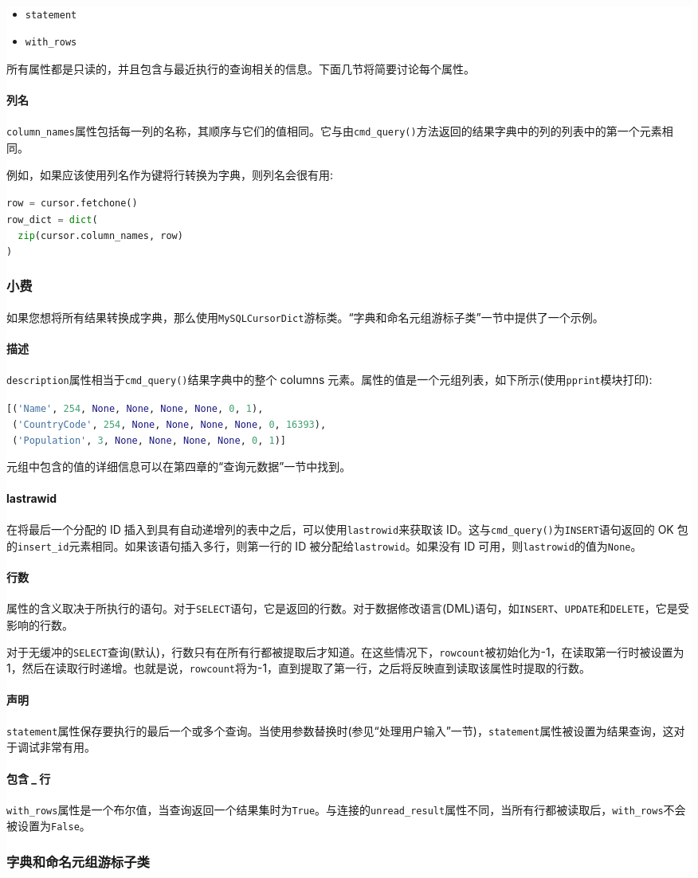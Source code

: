 *   `statement`

*   `with_rows`

所有属性都是只读的，并且包含与最近执行的查询相关的信息。下面几节将简要讨论每个属性。

#### 列名

`column_names`属性包括每一列的名称，其顺序与它们的值相同。它与由`cmd_query()`方法返回的结果字典中的列的列表中的第一个元素相同。

例如，如果应该使用列名作为键将行转换为字典，则列名会很有用:

```py
row = cursor.fetchone()
row_dict = dict(
  zip(cursor.column_names, row)
)

```

### 小费

如果您想将所有结果转换成字典，那么使用`MySQLCursorDict`游标类。“字典和命名元组游标子类”一节中提供了一个示例。

#### 描述

`description`属性相当于`cmd_query()`结果字典中的整个 columns 元素。属性的值是一个元组列表，如下所示(使用`pprint`模块打印):

```py
[('Name', 254, None, None, None, None, 0, 1),
 ('CountryCode', 254, None, None, None, None, 0, 16393),
 ('Population', 3, None, None, None, None, 0, 1)]

```

元组中包含的值的详细信息可以在第四章的“查询元数据”一节中找到。

#### lastrawid

在将最后一个分配的 ID 插入到具有自动递增列的表中之后，可以使用`lastrowid`来获取该 ID。这与`cmd_query()`为`INSERT`语句返回的 OK 包的`insert_id`元素相同。如果该语句插入多行，则第一行的 ID 被分配给`lastrowid`。如果没有 ID 可用，则`lastrowid`的值为`None`。

#### 行数

属性的含义取决于所执行的语句。对于`SELECT`语句，它是返回的行数。对于数据修改语言(DML)语句，如`INSERT`、`UPDATE`和`DELETE`，它是受影响的行数。

对于无缓冲的`SELECT`查询(默认)，行数只有在所有行都被提取后才知道。在这些情况下，`rowcount`被初始化为-1，在读取第一行时被设置为 1，然后在读取行时递增。也就是说，`rowcount`将为-1，直到提取了第一行，之后将反映直到读取该属性时提取的行数。

#### 声明

`statement`属性保存要执行的最后一个或多个查询。当使用参数替换时(参见“处理用户输入”一节)，`statement`属性被设置为结果查询，这对于调试非常有用。

#### 包含 _ 行

`with_rows`属性是一个布尔值，当查询返回一个结果集时为`True`。与连接的`unread_result`属性不同，当所有行都被读取后，`with_rows`不会被设置为`False`。

### 字典和命名元组游标子类
